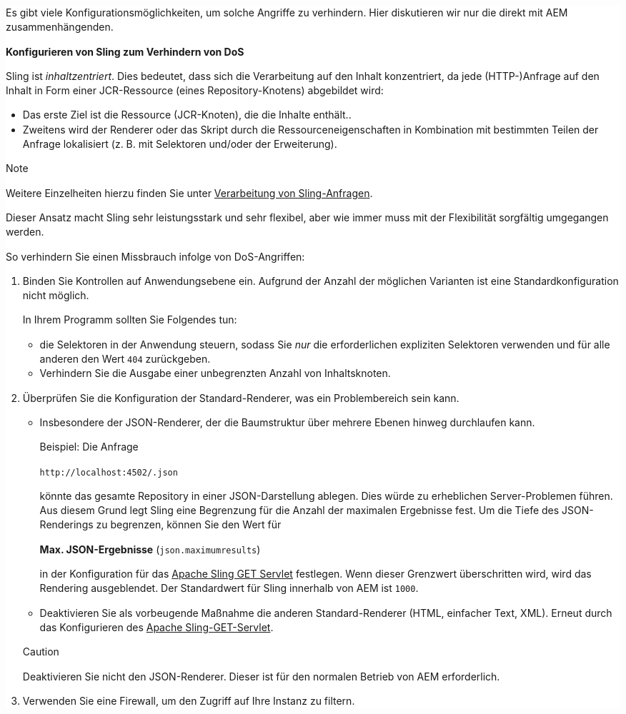 Es gibt viele Konfigurationsmöglichkeiten, um solche Angriffe zu verhindern. Hier diskutieren wir nur die direkt mit AEM zusammenhängenden.

**Konfigurieren von Sling zum Verhindern von DoS**

Sling ist *inhaltzentriert*. Dies bedeutet, dass sich die Verarbeitung auf den Inhalt konzentriert, da jede (HTTP-)Anfrage auf den Inhalt in Form einer JCR-Ressource (eines Repository-Knotens) abgebildet wird:

* Das erste Ziel ist die Ressource (JCR-Knoten), die die Inhalte enthält..
* Zweitens wird der Renderer oder das Skript durch die Ressourceneigenschaften in Kombination mit bestimmten Teilen der Anfrage lokalisiert (z. B. mit Selektoren und/oder der Erweiterung).

>[!NOTE]
>
>Weitere Einzelheiten hierzu finden Sie unter [Verarbeitung von Sling-Anfragen](/help/sites-developing/the-basics.md#sling-request-processing).

Dieser Ansatz macht Sling sehr leistungsstark und sehr flexibel, aber wie immer muss mit der Flexibilität sorgfältig umgegangen werden.

So verhindern Sie einen Missbrauch infolge von DoS-Angriffen:

1. Binden Sie Kontrollen auf Anwendungsebene ein. Aufgrund der Anzahl der möglichen Varianten ist eine Standardkonfiguration nicht möglich.

   In Ihrem Programm sollten Sie Folgendes tun:

   * die Selektoren in der Anwendung steuern, sodass Sie *nur* die erforderlichen expliziten Selektoren verwenden und für alle anderen den Wert `404` zurückgeben.
   * Verhindern Sie die Ausgabe einer unbegrenzten Anzahl von Inhaltsknoten.

1. Überprüfen Sie die Konfiguration der Standard-Renderer, was ein Problembereich sein kann.

   * Insbesondere der JSON-Renderer, der die Baumstruktur über mehrere Ebenen hinweg durchlaufen kann.

      Beispiel: Die Anfrage

      `http://localhost:4502/.json`

      könnte das gesamte Repository in einer JSON-Darstellung ablegen. Dies würde zu erheblichen Server-Problemen führen. Aus diesem Grund legt Sling eine Begrenzung für die Anzahl der maximalen Ergebnisse fest. Um die Tiefe des JSON-Renderings zu begrenzen, können Sie den Wert für

      **Max. JSON-Ergebnisse** (`json.maximumresults`)

      in der Konfiguration für das [Apache Sling GET Servlet](/help/sites-deploying/osgi-configuration-settings.md) festlegen. Wenn dieser Grenzwert überschritten wird, wird das Rendering ausgeblendet. Der Standardwert für Sling innerhalb von AEM ist `1000`.

   * Deaktivieren Sie als vorbeugende Maßnahme die anderen Standard-Renderer (HTML, einfacher Text, XML). Erneut durch das Konfigurieren des [Apache Sling-GET-Servlet](/help/sites-deploying/osgi-configuration-settings.md).
   >[!CAUTION]
   >
   >Deaktivieren Sie nicht den JSON-Renderer. Dieser ist für den normalen Betrieb von AEM erforderlich.

1. Verwenden Sie eine Firewall, um den Zugriff auf Ihre Instanz zu filtern.
